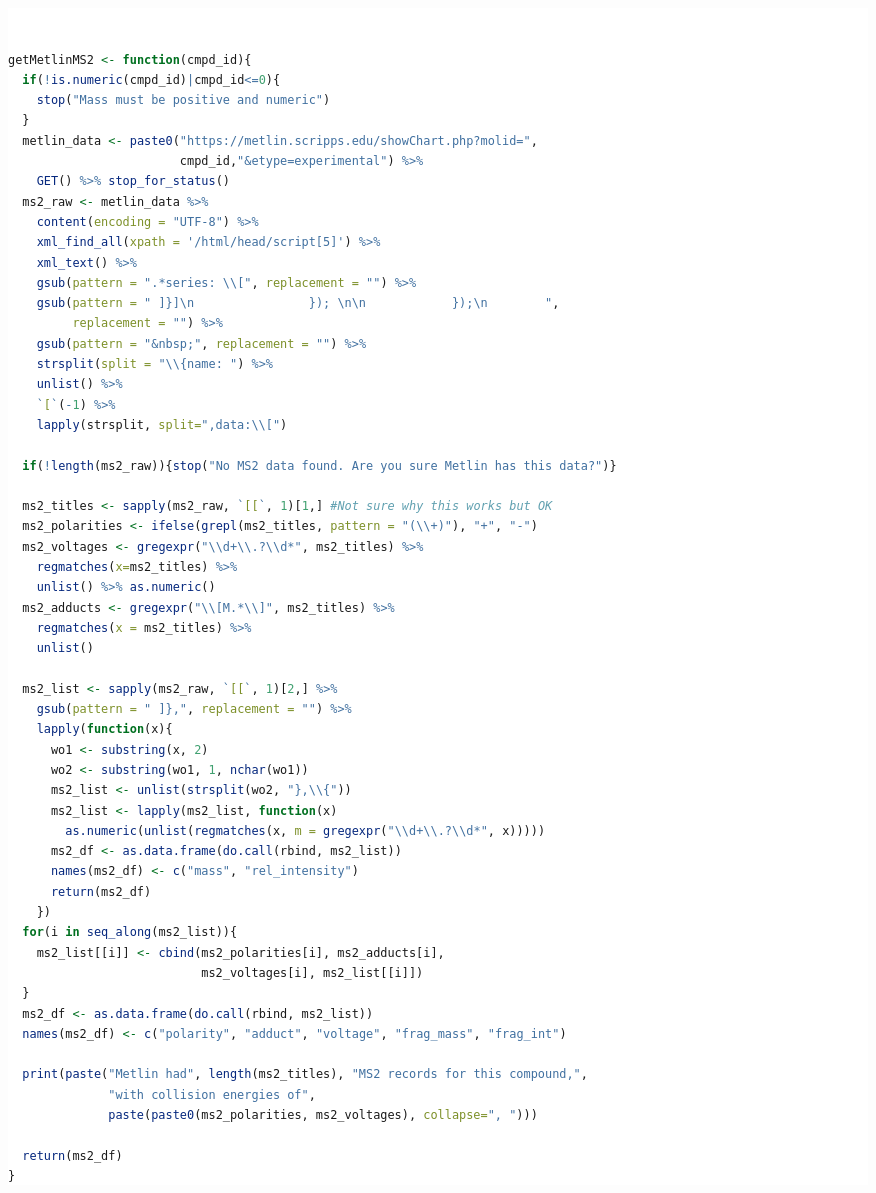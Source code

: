 ``` r


getMetlinMS2 <- function(cmpd_id){
  if(!is.numeric(cmpd_id)|cmpd_id<=0){
    stop("Mass must be positive and numeric")
  }
  metlin_data <- paste0("https://metlin.scripps.edu/showChart.php?molid=",
                        cmpd_id,"&etype=experimental") %>%
    GET() %>% stop_for_status()
  ms2_raw <- metlin_data %>%
    content(encoding = "UTF-8") %>%
    xml_find_all(xpath = '/html/head/script[5]') %>%
    xml_text() %>%
    gsub(pattern = ".*series: \\[", replacement = "") %>%
    gsub(pattern = " ]}]\n                }); \n\n            });\n        ",
         replacement = "") %>%
    gsub(pattern = "&nbsp;", replacement = "") %>%
    strsplit(split = "\\{name: ") %>%
    unlist() %>%
    `[`(-1) %>%
    lapply(strsplit, split=",data:\\[")
  
  if(!length(ms2_raw)){stop("No MS2 data found. Are you sure Metlin has this data?")}
  
  ms2_titles <- sapply(ms2_raw, `[[`, 1)[1,] #Not sure why this works but OK
  ms2_polarities <- ifelse(grepl(ms2_titles, pattern = "(\\+)"), "+", "-")
  ms2_voltages <- gregexpr("\\d+\\.?\\d*", ms2_titles) %>%
    regmatches(x=ms2_titles) %>%
    unlist() %>% as.numeric()
  ms2_adducts <- gregexpr("\\[M.*\\]", ms2_titles) %>%
    regmatches(x = ms2_titles) %>%
    unlist()
  
  ms2_list <- sapply(ms2_raw, `[[`, 1)[2,] %>%
    gsub(pattern = " ]},", replacement = "") %>%
    lapply(function(x){
      wo1 <- substring(x, 2)
      wo2 <- substring(wo1, 1, nchar(wo1))
      ms2_list <- unlist(strsplit(wo2, "},\\{"))
      ms2_list <- lapply(ms2_list, function(x)
        as.numeric(unlist(regmatches(x, m = gregexpr("\\d+\\.?\\d*", x)))))
      ms2_df <- as.data.frame(do.call(rbind, ms2_list))
      names(ms2_df) <- c("mass", "rel_intensity")
      return(ms2_df)
    })
  for(i in seq_along(ms2_list)){
    ms2_list[[i]] <- cbind(ms2_polarities[i], ms2_adducts[i],
                           ms2_voltages[i], ms2_list[[i]])
  }
  ms2_df <- as.data.frame(do.call(rbind, ms2_list))
  names(ms2_df) <- c("polarity", "adduct", "voltage", "frag_mass", "frag_int")
  
  print(paste("Metlin had", length(ms2_titles), "MS2 records for this compound,",
              "with collision energies of",
              paste(paste0(ms2_polarities, ms2_voltages), collapse=", ")))
  
  return(ms2_df)
}
```
